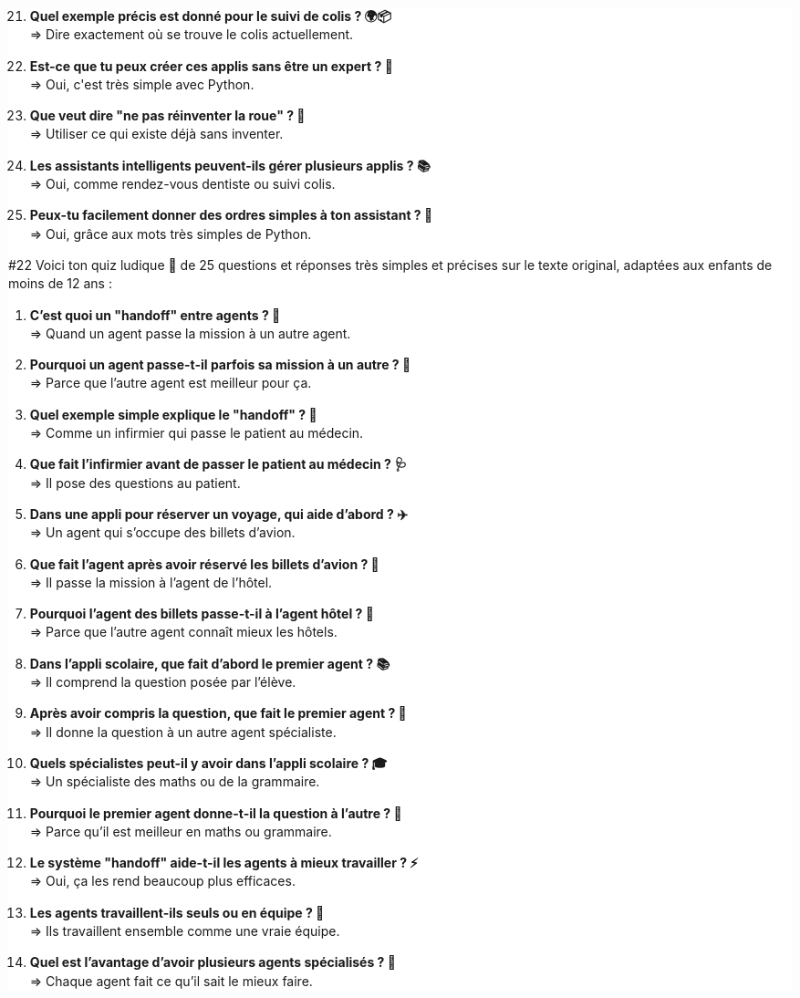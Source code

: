 21. **Quel exemple précis est donné pour le suivi de colis ? 🌍📦**  
    => Dire exactement où se trouve le colis actuellement.

22. **Est-ce que tu peux créer ces applis sans être un expert ? 🚀**  
    => Oui, c'est très simple avec Python.

23. **Que veut dire "ne pas réinventer la roue" ? 🛞**  
    => Utiliser ce qui existe déjà sans inventer.

24. **Les assistants intelligents peuvent-ils gérer plusieurs applis ? 📚**  
    => Oui, comme rendez-vous dentiste ou suivi colis.

25. **Peux-tu facilement donner des ordres simples à ton assistant ? 💬**  
    => Oui, grâce aux mots très simples de Python.



#22
Voici ton quiz ludique 🎲 de 25 questions et réponses très simples et précises sur le texte original, adaptées aux enfants de moins de 12 ans :

1. **C’est quoi un "handoff" entre agents ? 🤝**  
   => Quand un agent passe la mission à un autre agent.

2. **Pourquoi un agent passe-t-il parfois sa mission à un autre ? 🤔**  
   => Parce que l’autre agent est meilleur pour ça.

3. **Quel exemple simple explique le "handoff" ? 🏥**  
   => Comme un infirmier qui passe le patient au médecin.

4. **Que fait l’infirmier avant de passer le patient au médecin ? 🩺**  
   => Il pose des questions au patient.

5. **Dans une appli pour réserver un voyage, qui aide d’abord ? ✈️**  
   => Un agent qui s’occupe des billets d’avion.

6. **Que fait l’agent après avoir réservé les billets d’avion ? 🏨**  
   => Il passe la mission à l’agent de l’hôtel.

7. **Pourquoi l’agent des billets passe-t-il à l’agent hôtel ? 💬**  
   => Parce que l’autre agent connaît mieux les hôtels.

8. **Dans l’appli scolaire, que fait d’abord le premier agent ? 📚**  
   => Il comprend la question posée par l’élève.

9. **Après avoir compris la question, que fait le premier agent ? 🔄**  
   => Il donne la question à un autre agent spécialiste.

10. **Quels spécialistes peut-il y avoir dans l’appli scolaire ? 🎓**  
   => Un spécialiste des maths ou de la grammaire.

11. **Pourquoi le premier agent donne-t-il la question à l’autre ? 🧮**  
   => Parce qu’il est meilleur en maths ou grammaire.

12. **Le système "handoff" aide-t-il les agents à mieux travailler ? ⚡**  
   => Oui, ça les rend beaucoup plus efficaces.

13. **Les agents travaillent-ils seuls ou en équipe ? 👥**  
   => Ils travaillent ensemble comme une vraie équipe.

14. **Quel est l’avantage d’avoir plusieurs agents spécialisés ? 🌟**  
   => Chaque agent fait ce qu’il sait le mieux faire.

